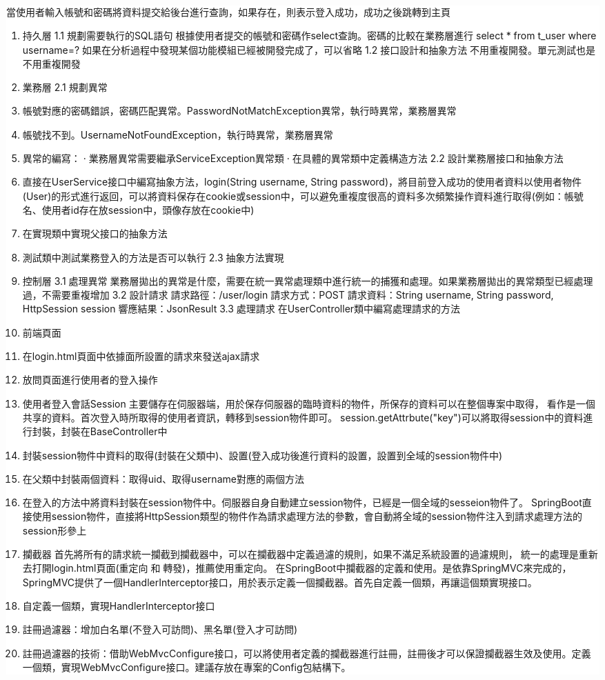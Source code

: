 當使用者輸入帳號和密碼將資料提交給後台進行查詢，如果存在，則表示登入成功，成功之後跳轉到主頁
1. 持久層
1.1 規劃需要執行的SQL語句
根據使用者提交的帳號和密碼作select查詢。密碼的比較在業務層進行
select * from t_user where username=?
如果在分析過程中發現某個功能模組已經被開發完成了，可以省略
1.2 接口設計和抽象方法
不用重複開發。單元測試也是
不用重複開發
2. 業務層
2.1 規劃異常
1. 帳號對應的密碼錯誤，密碼匹配異常。PasswordNotMatchException異常，執行時異常，業務層異常
2. 帳號找不到。UsernameNotFoundException，執行時異常，業務層異常
3. 異常的編寫：
· 業務層異常需要繼承ServiceException異常類
· 在具體的異常類中定義構造方法
2.2 設計業務層接口和抽象方法
1. 直接在UserService接口中編寫抽象方法，login(String username, String password)，將目前登入成功的使用者資料以使用者物件(User)的形式進行返回，可以將資料保存在cookie或session中，可以避免重複度很高的資料多次頻繁操作資料進行取得(例如：帳號名、使用者id存在放session中，頭像存放在cookie中)
2. 在實現類中實現父接口的抽象方法
3. 測試類中測試業務登入的方法是否可以執行
2.3 抽象方法實現
3. 控制層
3.1 處理異常
業務層拋出的異常是什麼，需要在統一異常處理類中進行統一的捕獲和處理。如果業務層拋出的異常類型已經處理過，不需要重複增加
3.2 設計請求
請求路徑：/user/login
請求方式：POST
請求資料：String username, String password, HttpSession session
響應結果：JsonResult<User>
3.3 處理請求
在UserController類中編寫處理請求的方法
4. 前端頁面
1. 在login.html頁面中依據面所設置的請求來發送ajax請求
2. 放問頁面進行使用者的登入操作

7. 使用者登入會話Session
主要儲存在伺服器端，用於保存伺服器的臨時資料的物件，所保存的資料可以在整個專案中取得，
看作是一個共享的資料。首次登入時所取得的使用者資訊，轉移到session物件即可。
session.getAttrbute("key")可以將取得session中的資料進行封裝，封裝在BaseController中
1. 封裝session物件中資料的取得(封裝在父類中)、設置(登入成功後進行資料的設置，設置到全域的session物件中)
2. 在父類中封裝兩個資料：取得uid、取得username對應的兩個方法
3. 在登入的方法中將資料封裝在session物件中。伺服器自身自動建立session物件，已經是一個全域的sesseion物件了。
SpringBoot直接使用session物件，直接將HttpSession類型的物件作為請求處理方法的參數，會自動將全域的session物件注入到請求處理方法的session形參上

8. 攔截器
首先將所有的請求統一攔截到攔截器中，可以在攔截器中定義過濾的規則，如果不滿足系統設置的過濾規則，
統一的處理是重新去打開login.html頁面(重定向 和 轉發)，推薦使用重定向。
在SpringBoot中攔截器的定義和使用。是依靠SpringMVC來完成的，SpringMVC提供了一個HandlerInterceptor接口，用於表示定義一個攔截器。首先自定義一個類，再讓這個類實現接口。
1. 自定義一個類，實現HandlerInterceptor接口
2. 註冊過濾器：增加白名單(不登入可訪問)、黑名單(登入才可訪問)
3. 註冊過濾器的技術：借助WebMvcConfigure接口，可以將使用者定義的攔截器進行註冊，註冊後才可以保證攔截器生效及使用。定義一個類，實現WebMvcConfigure接口。建議存放在專案的Config包結構下。
